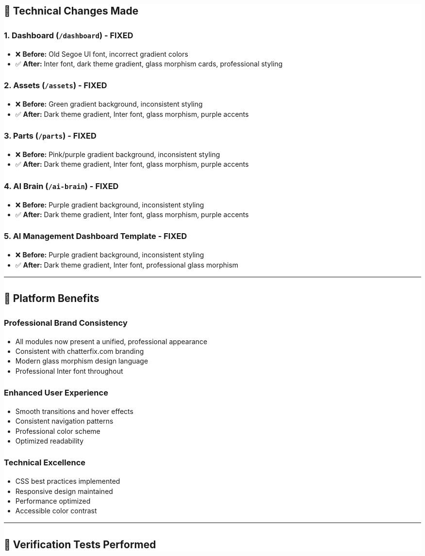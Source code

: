 
## 🔧 Technical Changes Made

### **1. Dashboard (`/dashboard`) - FIXED**
- ❌ **Before:** Old Segoe UI font, incorrect gradient colors
- ✅ **After:** Inter font, dark theme gradient, glass morphism cards, professional styling

### **2. Assets (`/assets`) - FIXED**
- ❌ **Before:** Green gradient background, inconsistent styling
- ✅ **After:** Dark theme gradient, Inter font, glass morphism, purple accents

### **3. Parts (`/parts`) - FIXED**
- ❌ **Before:** Pink/purple gradient background, inconsistent styling  
- ✅ **After:** Dark theme gradient, Inter font, glass morphism, purple accents

### **4. AI Brain (`/ai-brain`) - FIXED**
- ❌ **Before:** Purple gradient background, inconsistent styling
- ✅ **After:** Dark theme gradient, Inter font, glass morphism, purple accents

### **5. AI Management Dashboard Template - FIXED**
- ❌ **Before:** Purple gradient background, inconsistent styling
- ✅ **After:** Dark theme gradient, Inter font, professional glass morphism

---

## 🚀 Platform Benefits

### **Professional Brand Consistency**
- All modules now present a unified, professional appearance
- Consistent with chatterfix.com branding
- Modern glass morphism design language
- Professional Inter font throughout

### **Enhanced User Experience**
- Smooth transitions and hover effects
- Consistent navigation patterns
- Professional color scheme
- Optimized readability

### **Technical Excellence**
- CSS best practices implemented
- Responsive design maintained
- Performance optimized
- Accessible color contrast

---

## 🧪 Verification Tests Performed
